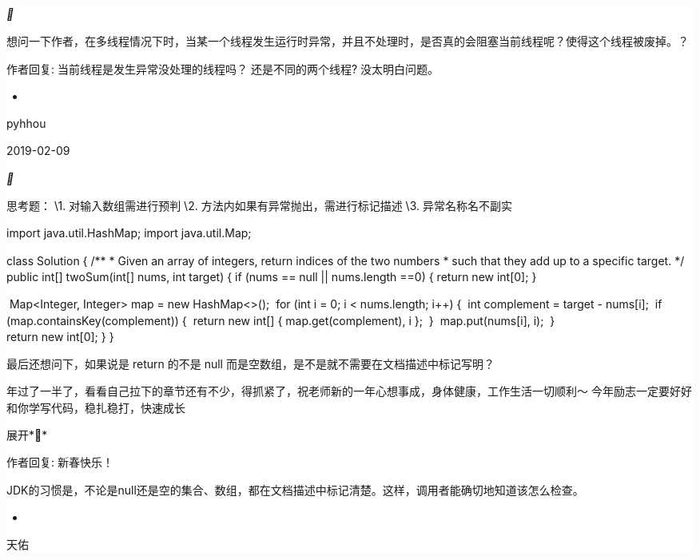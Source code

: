   **

  想问一下作者，在多线程情况下时，当某一个线程发生运行时异常，并且不处理时，是否真的会阻塞当前线程呢？使得这个线程被废掉。？

  作者回复: 当前线程是发生异常没处理的线程吗？ 还是不同的两个线程? 没太明白问题。

- 

  pyhhou

  2019-02-09

  **

  思考题：
  \1. 对输入数组需进行预判
  \2. 方法内如果有异常抛出，需进行标记描述
  \3. 异常名称名不副实

  import java.util.HashMap;
  import java.util.Map;

  class Solution {
    /**
     \* Given an array of integers, return indices of the two numbers
     \* such that they add up to a specific target.
     */
    public int[] twoSum(int[] nums, int target) {
      if (nums == null || nums.length ==0) {
        return new int[0];
      }

  ​    Map<Integer, Integer> map = new HashMap<>();
  ​    for (int i = 0; i < nums.length; i++) {
  ​      int complement = target - nums[i];
  ​      if (map.containsKey(complement)) {
  ​        return new int[] { map.get(complement), i };
  ​      }
  ​      map.put(nums[i], i);
  ​    }
  ​    
  ​    return new int[0];
    }
  }

  最后还想问下，如果说是 return 的不是 null 而是空数组，是不是就不需要在文档描述中标记写明？

  年过了一半了，看看自己拉下的章节还有不少，得抓紧了，祝老师新的一年心想事成，身体健康，工作生活一切顺利～ 今年励志一定要好好和你学写代码，稳扎稳打，快速成长

  展开**

  作者回复: 新春快乐！

  JDK的习惯是，不论是null还是空的集合、数组，都在文档描述中标记清楚。这样，调用者能确切地知道该怎么检查。

- 

  天佑
